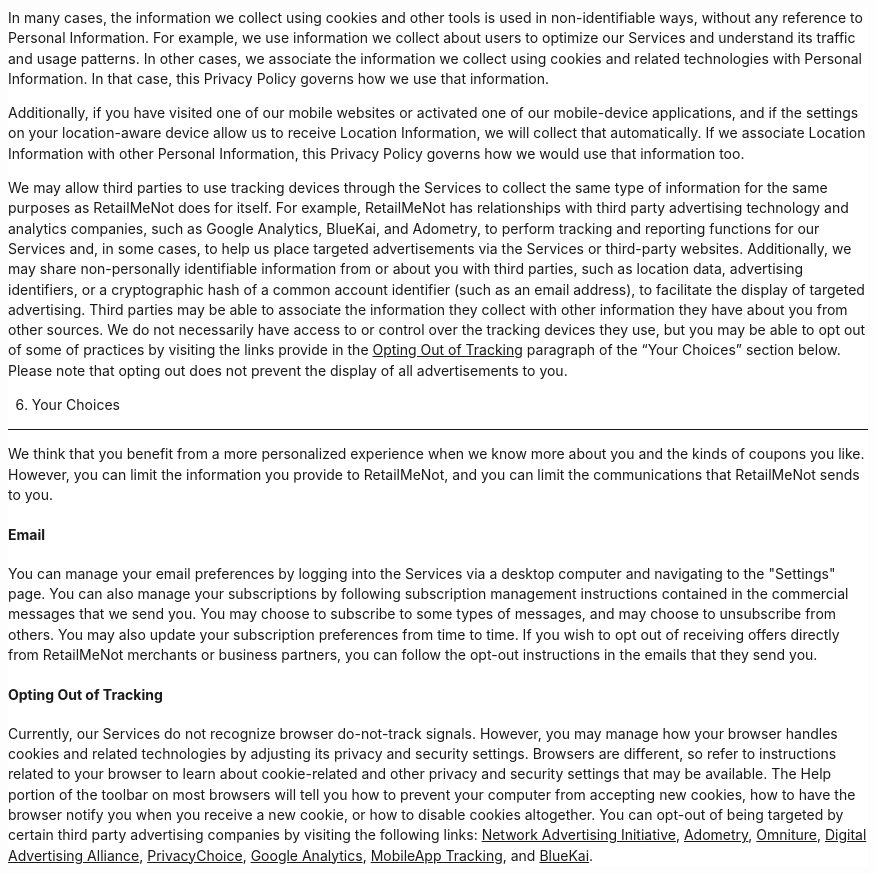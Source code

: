 In many cases, the information we collect using cookies and other tools is used in non-identifiable ways, without any reference to Personal Information. For example, we use information we collect about users to optimize our Services and understand its traffic and usage patterns. In other cases, we associate the information we collect using cookies and related technologies with Personal Information. In that case, this Privacy Policy governs how we use that information.

Additionally, if you have visited one of our mobile websites or activated one of our mobile-device applications, and if the settings on your location-aware device allow us to receive Location Information, we will collect that automatically. If we associate Location Information with other Personal Information, this Privacy Policy governs how we would use that information too.

We may allow third parties to use tracking devices through the Services to collect the same type of information for the same purposes as RetailMeNot does for itself. For example, RetailMeNot has relationships with third party advertising technology and analytics companies, such as Google Analytics, BlueKai, and Adometry, to perform tracking and reporting functions for our Services and, in some cases, to help us place targeted advertisements via the Services or third-party websites. Additionally, we may share non-personally identifiable information from or about you with third parties, such as location data, advertising identifiers, or a cryptographic hash of a common account identifier (such as an email address), to facilitate the display of targeted advertising. Third parties may be able to associate the information they collect with other information they have about you from other sources. We do not necessarily have access to or control over the tracking devices they use, but you may be able to opt out of some of practices by visiting the links provide in the [Opting Out of Tracking](#opting-out-of-tracking) paragraph of the “Your Choices” section below. Please note that opting out does not prevent the display of all advertisements to you.

6. Your Choices
---------------

We think that you benefit from a more personalized experience when we know more about you and the kinds of coupons you like. However, you can limit the information you provide to RetailMeNot, and you can limit the communications that RetailMeNot sends to you.

#### Email

You can manage your email preferences by logging into the Services via a desktop computer and navigating to the "Settings" page. You can also manage your subscriptions by following subscription management instructions contained in the commercial messages that we send you. You may choose to subscribe to some types of messages, and may choose to unsubscribe from others. You may also update your subscription preferences from time to time. If you wish to opt out of receiving offers directly from RetailMeNot merchants or business partners, you can follow the opt-out instructions in the emails that they send you.

#### Opting Out of Tracking

Currently, our Services do not recognize browser do-not-track signals. However, you may manage how your browser handles cookies and related technologies by adjusting its privacy and security settings. Browsers are different, so refer to instructions related to your browser to learn about cookie-related and other privacy and security settings that may be available. The Help portion of the toolbar on most browsers will tell you how to prevent your computer from accepting new cookies, how to have the browser notify you when you receive a new cookie, or how to disable cookies altogether. You can opt-out of being targeted by certain third party advertising companies by visiting the following links: [Network Advertising Initiative](http://www.networkadvertising.org/choices/), [Adometry](https://support.google.com/analytics/answer/6336286?hl=en), [Omniture](http://www.d1.sc.omtrdc.net/optout.html?omniture=1&popup=1&locale=en_US&second=1&second_has_cookie=0), [Digital Advertising Alliance](http://www.aboutads.info/choices/), [PrivacyChoice](http://www.privacyfix.com/start/install), [Google Analytics](https://tools.google.com/dlpage/gaoptout/), [MobileApp Tracking](http://www.optoutmobile.com/optout/index.html), and [BlueKai](http://www.bluekai.com/consumers.php#optout).
